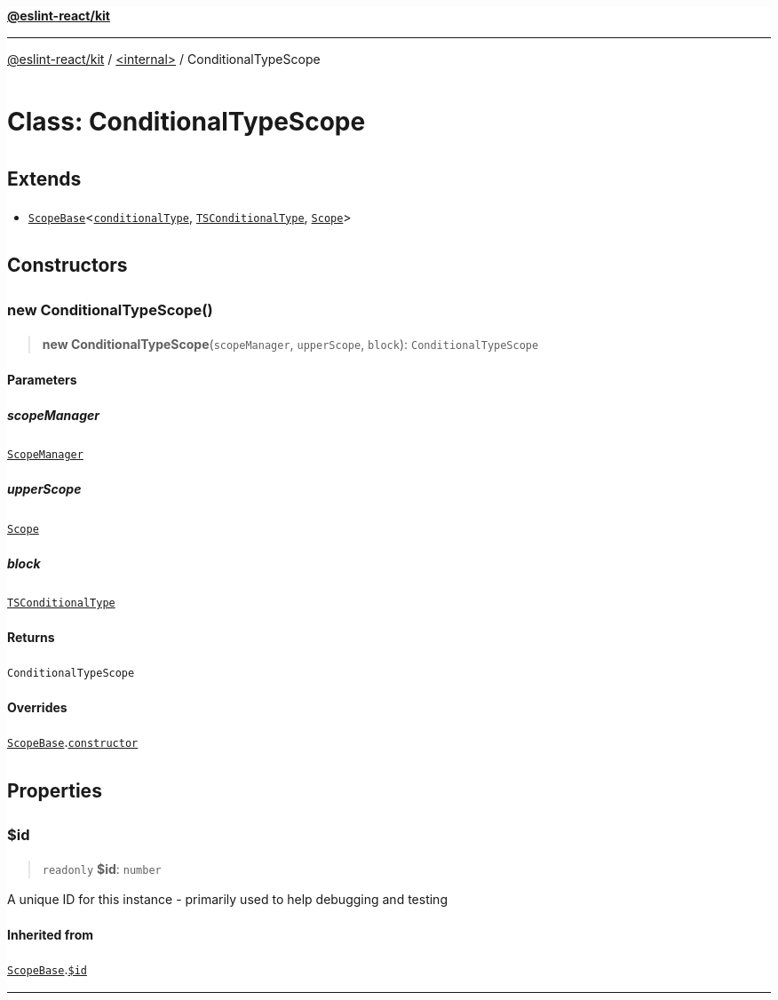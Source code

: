 [**@eslint-react/kit**](../../README.md)

***

[@eslint-react/kit](../../README.md) / [\<internal\>](../README.md) / ConditionalTypeScope

# Class: ConditionalTypeScope

## Extends

- [`ScopeBase`](ScopeBase.md)\<[`conditionalType`](../README.md#conditionaltype), [`TSConditionalType`](../interfaces/TSConditionalType.md), [`Scope`](../type-aliases/Scope.md)\>

## Constructors

### new ConditionalTypeScope()

> **new ConditionalTypeScope**(`scopeManager`, `upperScope`, `block`): `ConditionalTypeScope`

#### Parameters

##### scopeManager

[`ScopeManager`](ScopeManager.md)

##### upperScope

[`Scope`](../type-aliases/Scope.md)

##### block

[`TSConditionalType`](../interfaces/TSConditionalType.md)

#### Returns

`ConditionalTypeScope`

#### Overrides

[`ScopeBase`](ScopeBase.md).[`constructor`](ScopeBase.md#constructor)

## Properties

### $id

> `readonly` **$id**: `number`

A unique ID for this instance - primarily used to help debugging and testing

#### Inherited from

[`ScopeBase`](ScopeBase.md).[`$id`](ScopeBase.md#id)

***
